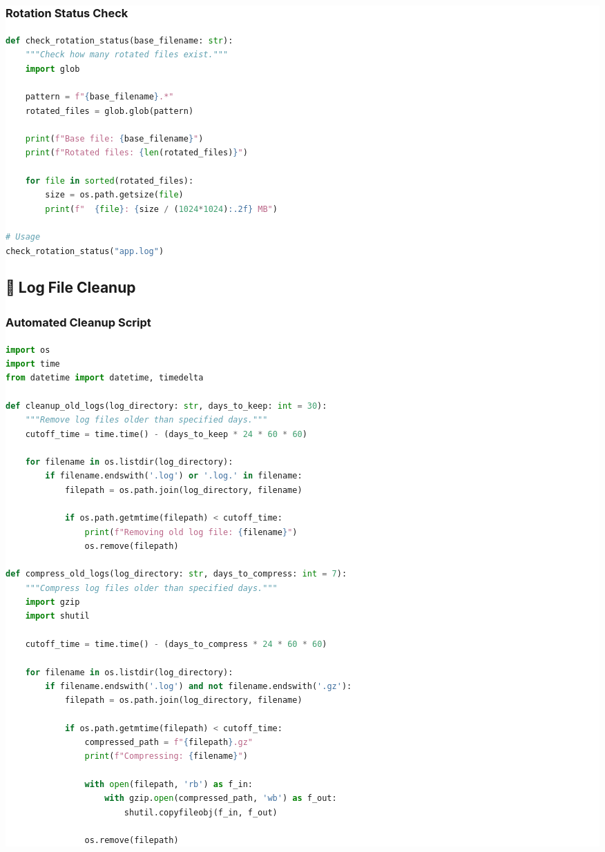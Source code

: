 ### Rotation Status Check

```python
def check_rotation_status(base_filename: str):
    """Check how many rotated files exist."""
    import glob

    pattern = f"{base_filename}.*"
    rotated_files = glob.glob(pattern)

    print(f"Base file: {base_filename}")
    print(f"Rotated files: {len(rotated_files)}")

    for file in sorted(rotated_files):
        size = os.path.getsize(file)
        print(f"  {file}: {size / (1024*1024):.2f} MB")

# Usage
check_rotation_status("app.log")
```

## 🧹 Log File Cleanup

### Automated Cleanup Script

```python
import os
import time
from datetime import datetime, timedelta

def cleanup_old_logs(log_directory: str, days_to_keep: int = 30):
    """Remove log files older than specified days."""
    cutoff_time = time.time() - (days_to_keep * 24 * 60 * 60)

    for filename in os.listdir(log_directory):
        if filename.endswith('.log') or '.log.' in filename:
            filepath = os.path.join(log_directory, filename)

            if os.path.getmtime(filepath) < cutoff_time:
                print(f"Removing old log file: {filename}")
                os.remove(filepath)

def compress_old_logs(log_directory: str, days_to_compress: int = 7):
    """Compress log files older than specified days."""
    import gzip
    import shutil

    cutoff_time = time.time() - (days_to_compress * 24 * 60 * 60)

    for filename in os.listdir(log_directory):
        if filename.endswith('.log') and not filename.endswith('.gz'):
            filepath = os.path.join(log_directory, filename)

            if os.path.getmtime(filepath) < cutoff_time:
                compressed_path = f"{filepath}.gz"
                print(f"Compressing: {filename}")

                with open(filepath, 'rb') as f_in:
                    with gzip.open(compressed_path, 'wb') as f_out:
                        shutil.copyfileobj(f_in, f_out)

                os.remove(filepath)

```